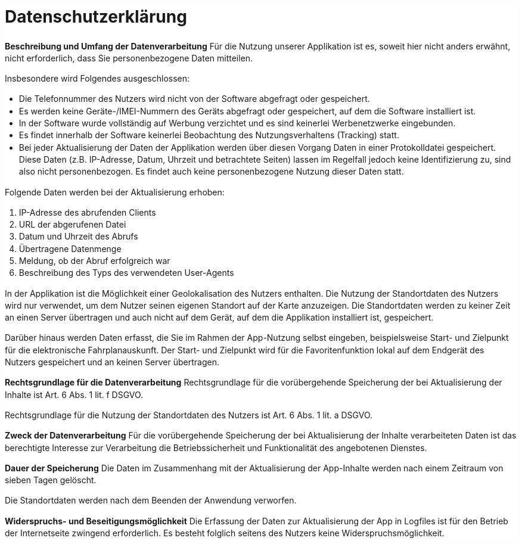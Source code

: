 Datenschutzerklärung
===

**Beschreibung und Umfang der Datenverarbeitung**
Für die Nutzung unserer Applikation ist es, soweit hier nicht anders erwähnt, nicht erforderlich, dass Sie personenbezogene Daten mitteilen.

Insbesondere wird Folgendes ausgeschlossen:

- Die Telefonnummer des Nutzers wird nicht von der Software abgefragt oder gespeichert.
- Es werden keine Geräte-/IMEI-Nummern des Geräts abgefragt oder gespeichert, auf dem die Software installiert ist.
- In der Software wurde vollständig auf Werbung verzichtet und es sind keinerlei Werbenetzwerke eingebunden.
- Es findet innerhalb der Software keinerlei Beobachtung des Nutzungsverhaltens (Tracking) statt.
- Bei jeder Aktualisierung der Daten der Applikation werden über diesen Vorgang Daten in einer Protokolldatei gespeichert. Diese Daten (z.B. IP-Adresse, Datum, Uhrzeit und betrachtete Seiten) lassen im Regelfall jedoch keine Identifizierung zu, sind also nicht personenbezogen. Es findet auch keine personenbezogene Nutzung dieser Daten statt. 


Folgende Daten werden bei der Aktualisierung erhoben:

1. IP-Adresse des abrufenden Clients
2. URL der abgerufenen Datei
3. Datum und Uhrzeit des Abrufs
4. Übertragene Datenmenge
5. Meldung, ob der Abruf erfolgreich war
6. Beschreibung des Typs des verwendeten User-Agents

In der Applikation ist die Möglichkeit einer Geolokalisation des Nutzers enthalten. Die Nutzung der Standortdaten des Nutzers wird nur verwendet, um dem Nutzer seinen eigenen Standort auf der Karte anzuzeigen. Die Standortdaten werden zu keiner Zeit an einen Server übertragen und auch nicht auf dem Gerät, auf dem die Applikation installiert ist, gespeichert.

Darüber hinaus werden Daten erfasst, die Sie im Rahmen der App-Nutzung selbst eingeben, beispielsweise Start- und Zielpunkt für die elektronische Fahrplanauskunft. Der Start- und Zielpunkt wird für die Favoritenfunktion lokal auf dem Endgerät des Nutzers gespeichert und an keinen Server übertragen.


**Rechtsgrundlage für die Datenverarbeitung**
Rechtsgrundlage für die vorübergehende Speicherung der bei Aktualisierung der Inhalte ist Art. 6 Abs. 1 lit. f DSGVO.

Rechtsgrundlage für die Nutzung der Standortdaten des Nutzers ist Art. 6 Abs. 1 lit. a DSGVO.

**Zweck der Datenverarbeitung**
Für die vorübergehende Speicherung der bei Aktualisierung der Inhalte verarbeiteten Daten ist das berechtigte Interesse zur Verarbeitung die Betriebssicherheit und Funktionalität des angebotenen Dienstes.

**Dauer der Speicherung**
Die Daten im Zusammenhang mit der Aktualisierung der App-Inhalte werden nach einem Zeitraum von sieben Tagen gelöscht.

Die Standortdaten werden nach dem Beenden der Anwendung verworfen.

**Widerspruchs- und Beseitigungsmöglichkeit**
Die Erfassung der Daten zur Aktualisierung der App in Logfiles ist für den Betrieb der Internetseite zwingend erforderlich. Es besteht folglich seitens des Nutzers keine Widerspruchsmöglichkeit.
